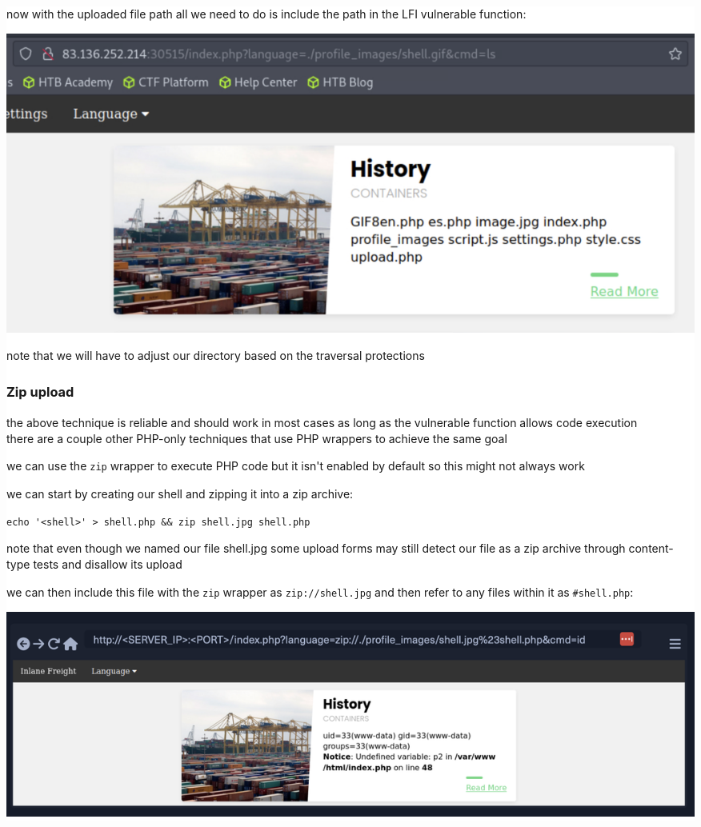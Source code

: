 now with the uploaded file path all we need to do is include the path in the LFI vulnerable function: 

![](Images/Pasted%20image%2020240229103625.png)

note that we will have to adjust our directory based on the traversal protections 

### Zip upload 

the above technique is reliable and should work in most cases as long as the vulnerable function allows code execution   
there are a couple other PHP-only techniques that use PHP wrappers to achieve the same goal 

we can use the `zip` wrapper to execute PHP code but it isn't enabled by default so this might not always work 

we can start by creating our shell and zipping it into a zip archive: 

```shell-session
echo '<shell>' > shell.php && zip shell.jpg shell.php
```

note that even though we named our file shell.jpg some upload forms may still detect our file as a zip archive through content-type tests and disallow its upload 

we can then include this file with the `zip` wrapper as `zip://shell.jpg` and then refer to any files within it as `#shell.php`: 

![](Images/Pasted%20image%2020240229104104.png)
